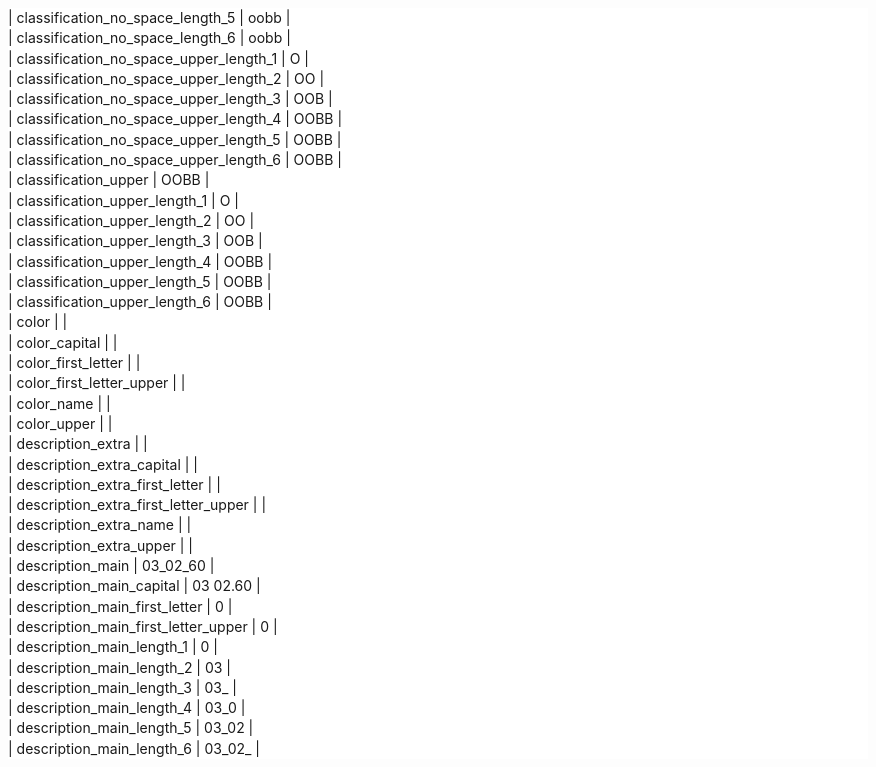 | classification_no_space_length_5 | oobb |  
| classification_no_space_length_6 | oobb |  
| classification_no_space_upper_length_1 | O |  
| classification_no_space_upper_length_2 | OO |  
| classification_no_space_upper_length_3 | OOB |  
| classification_no_space_upper_length_4 | OOBB |  
| classification_no_space_upper_length_5 | OOBB |  
| classification_no_space_upper_length_6 | OOBB |  
| classification_upper | OOBB |  
| classification_upper_length_1 | O |  
| classification_upper_length_2 | OO |  
| classification_upper_length_3 | OOB |  
| classification_upper_length_4 | OOBB |  
| classification_upper_length_5 | OOBB |  
| classification_upper_length_6 | OOBB |  
| color |  |  
| color_capital |  |  
| color_first_letter |  |  
| color_first_letter_upper |  |  
| color_name |  |  
| color_upper |  |  
| description_extra |  |  
| description_extra_capital |  |  
| description_extra_first_letter |  |  
| description_extra_first_letter_upper |  |  
| description_extra_name |  |  
| description_extra_upper |  |  
| description_main | 03_02_60 |  
| description_main_capital | 03 02.60 |  
| description_main_first_letter | 0 |  
| description_main_first_letter_upper | 0 |  
| description_main_length_1 | 0 |  
| description_main_length_2 | 03 |  
| description_main_length_3 | 03_ |  
| description_main_length_4 | 03_0 |  
| description_main_length_5 | 03_02 |  
| description_main_length_6 | 03_02_ |  